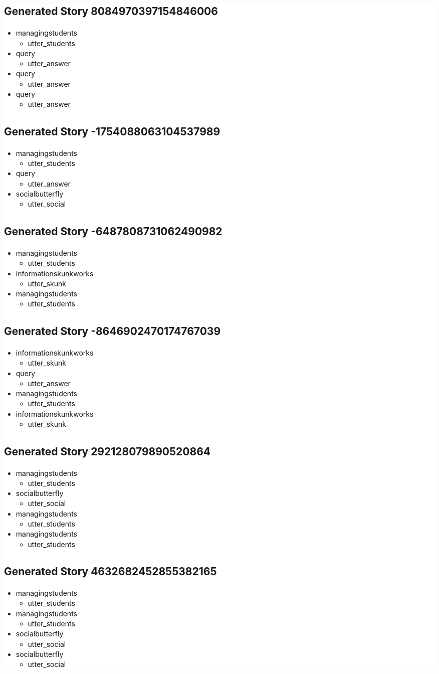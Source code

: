 ## Generated Story 8084970397154846006
* managingstudents
    - utter_students
* query
    - utter_answer
* query
    - utter_answer
* query
    - utter_answer

## Generated Story -1754088063104537989
* managingstudents
    - utter_students
* query
    - utter_answer
* socialbutterfly
    - utter_social

## Generated Story -6487808731062490982
* managingstudents
    - utter_students
* informationskunkworks
    - utter_skunk
* managingstudents
    - utter_students

## Generated Story -8646902470174767039
* informationskunkworks
    - utter_skunk
* query
    - utter_answer
* managingstudents
    - utter_students
* informationskunkworks
    - utter_skunk

## Generated Story 292128079890520864
* managingstudents
    - utter_students
* socialbutterfly
    - utter_social
* managingstudents
    - utter_students
* managingstudents
    - utter_students

## Generated Story 4632682452855382165
* managingstudents
    - utter_students
* managingstudents
    - utter_students
* socialbutterfly
    - utter_social
* socialbutterfly
    - utter_social
